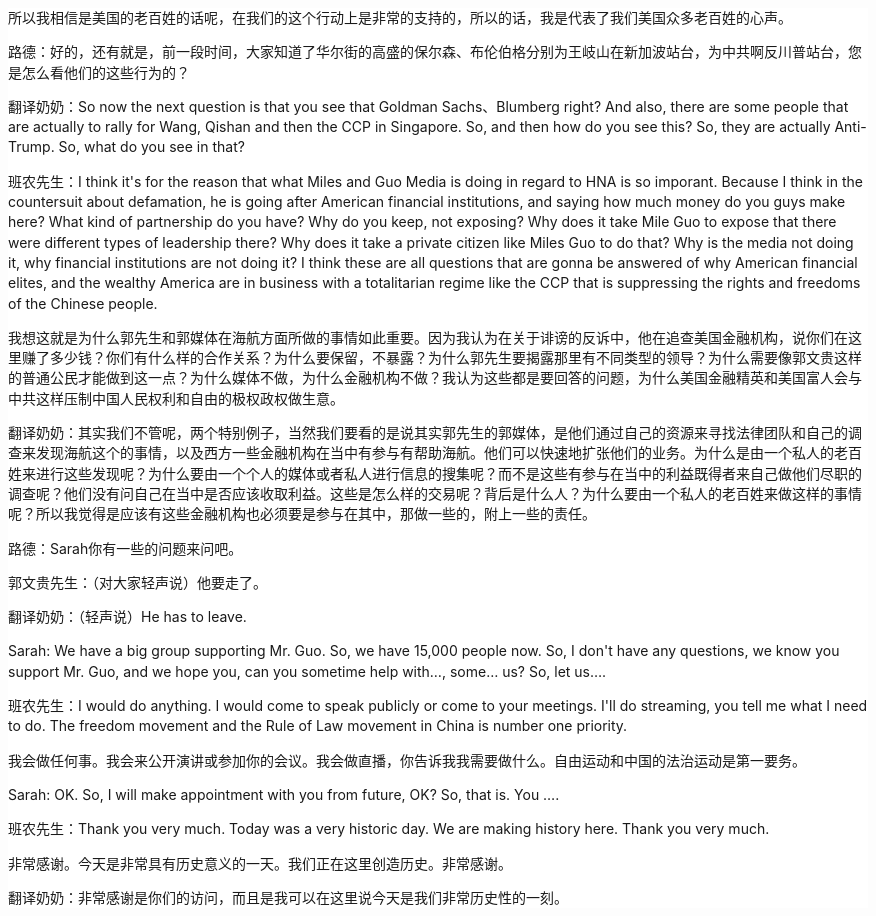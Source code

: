 
所以我相信是美国的老百姓的话呢，在我们的这个行动上是非常的支持的，所以的话，我是代表了我们美国众多老百姓的心声。


路德：好的，还有就是，前一段时间，大家知道了华尔街的高盛的保尔森、布伦伯格分别为王岐山在新加波站台，为中共啊反川普站台，您是怎么看他们的这些行为的？


翻译奶奶：So now the next question is that you see that Goldman Sachs、Blumberg right? And also, there are some people that are actually to rally for Wang, Qishan and then the CCP in Singapore. So, and then how do you see this? So, they are actually Anti-Trump. So, what do you see in that?


班农先生：I think it's for the reason that what Miles and Guo Media is doing in regard to HNA is so imporant. Because I think in the countersuit about defamation, he is going after American financial institutions, and saying how much money do you guys make here? What kind of partnership do you have? Why do you keep, not exposing? Why does it take Mile Guo to expose that there were different types of leadership there? Why does it take a private citizen like Miles Guo to do that? Why is the media not doing it, why financial institutions are not doing it? I think these are all questions that are gonna be answered of why American financial elites, and the wealthy America are in business with a totalitarian regime like the CCP that is suppressing the rights and freedoms of the Chinese people.


我想这就是为什么郭先生和郭媒体在海航方面所做的事情如此重要。因为我认为在关于诽谤的反诉中，他在追查美国金融机构，说你们在这里赚了多少钱？你们有什么样的合作关系？为什么要保留，不暴露？为什么郭先生要揭露那里有不同类型的领导？为什么需要像郭文贵这样的普通公民才能做到这一点？为什么媒体不做，为什么金融机构不做？我认为这些都是要回答的问题，为什么美国金融精英和美国富人会与中共这样压制中国人民权利和自由的极权政权做生意。


翻译奶奶：其实我们不管呢，两个特别例子，当然我们要看的是说其实郭先生的郭媒体，是他们通过自己的资源来寻找法律团队和自己的调查来发现海航这个的事情，以及西方一些金融机构在当中有参与有帮助海航。他们可以快速地扩张他们的业务。为什么是由一个私人的老百姓来进行这些发现呢？为什么要由一个个人的媒体或者私人进行信息的搜集呢？而不是这些有参与在当中的利益既得者来自己做他们尽职的调查呢？他们没有问自己在当中是否应该收取利益。这些是怎么样的交易呢？背后是什么人？为什么要由一个私人的老百姓来做这样的事情呢？所以我觉得是应该有这些金融机构也必须要是参与在其中，那做一些的，附上一些的责任。


路德：Sarah你有一些的问题来问吧。


郭文贵先生：（对大家轻声说）他要走了。


翻译奶奶：（轻声说）He has to leave.


Sarah: We have a big group supporting Mr. Guo.  So, we have 15,000 people now.  So, I don't have any questions, we know you support Mr. Guo, and we hope you, can you sometime help with…, some… us? So, let us….


班农先生：I would do anything.  I would come to speak publicly or come to your meetings.  I'll do streaming, you tell me what I need to do.  The freedom movement and the Rule of Law movement in China is number one priority.


我会做任何事。我会来公开演讲或参加你的会议。我会做直播，你告诉我我需要做什么。自由运动和中国的法治运动是第一要务。


Sarah: OK. So, I will make appointment with you from future, OK? So, that is.  You ….


班农先生：Thank you very much.  Today was a very historic day.  We are making history here. Thank you very much.


非常感谢。今天是非常具有历史意义的一天。我们正在这里创造历史。非常感谢。


翻译奶奶：非常感谢是你们的访问，而且是我可以在这里说今天是我们非常历史性的一刻。
